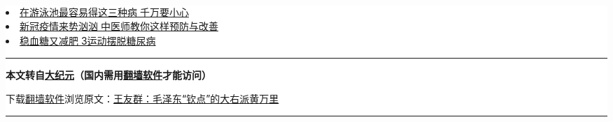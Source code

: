 <li><a href="https://github.com/1992513/djy/blob/master/gb/24/7/7/n14285552.md#1">在游泳池最容易得这三种病 千万要小心</a></li>
<li><a href="https://github.com/1992513/djy/blob/master/gb/24/6/30/n14280741.md#1">新冠疫情来势汹汹 中医师教你这样预防与改善</a></li>
<li><a href="https://github.com/1992513/djy/blob/master/gb/24/5/16/n14251916.md#1">稳血糖又减肥 3运动摆脱糖尿病</a></li>
<hr>
<strong>本文转自<a href="https://cn.epochtimes.com">大纪元</a>（国内需用<a href="https://github.com/1992513/www/blob/master/README.md#8">翻墙软件</a>才能访问）</strong><p>下载<a href="https://github.com/1992513/www/blob/master/README.md#8">翻墙软件</a>浏览原文：<a href="https://cn.epochtimes.com/gb/24/5/19/n14253715.htm">王友群：毛泽东“钦点”的大右派黄万里</a></p><hr>